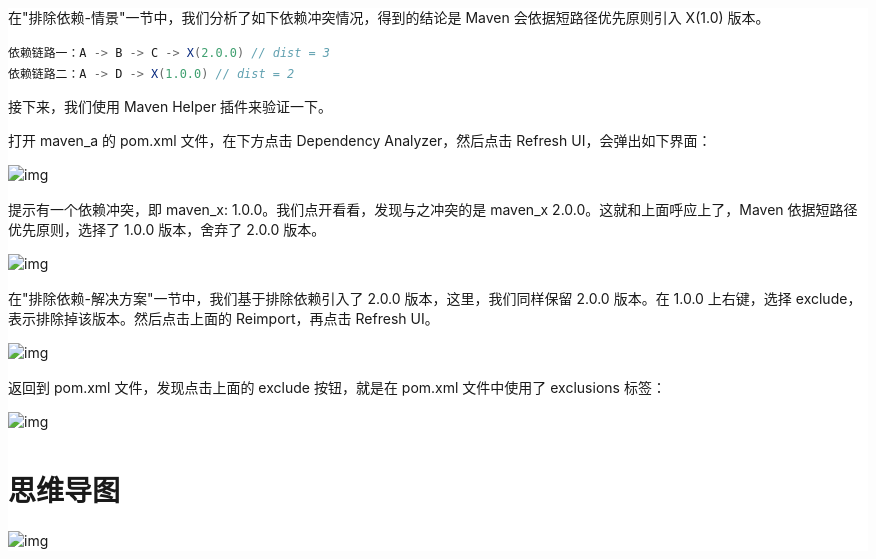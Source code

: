 在"排除依赖-情景"一节中，我们分析了如下依赖冲突情况，得到的结论是 Maven 会依据短路径优先原则引入 X(1.0) 版本。

```Java
依赖链路一：A -> B -> C -> X(2.0.0) // dist = 3
依赖链路二：A -> D -> X(1.0.0) // dist = 2
```

接下来，我们使用 Maven Helper 插件来验证一下。

打开 maven_a 的 pom.xml 文件，在下方点击 Dependency Analyzer，然后点击 Refresh UI，会弹出如下界面：

![img](https://tw9tzjv8tr6.feishu.cn/space/api/box/stream/download/asynccode/?code=NjMzOWEyMTJhY2EyODI4M2U5YzBlYjUwNmYyMjc5MjBfSkY0bGYzNnN4YzVuNW9YSGdBQmx1bDFiUHZUeTZXU1JfVG9rZW46UDZzdWJSYk1zb1d1UUp4aXNnYmN0Q3k1blBiXzE3MzI5NTU5NDM6MTczMjk1OTU0M19WNA)

提示有一个依赖冲突，即 maven_x: 1.0.0。我们点开看看，发现与之冲突的是 maven_x 2.0.0。这就和上面呼应上了，Maven 依据短路径优先原则，选择了 1.0.0 版本，舍弃了 2.0.0 版本。

![img](https://tw9tzjv8tr6.feishu.cn/space/api/box/stream/download/asynccode/?code=ZDA4YmE5NTFhNGZmODk5Nzg3ZTQ2NWEyMGJjZmRmMWNfcDJsMTVkTTVmVDJ4SXpBS25VbGxqcGIxUjBMNnlwb3ZfVG9rZW46TUlpYmJOUExabzNuQjd4RjlSNmNMTXdxbkRkXzE3MzI5NTU5NDM6MTczMjk1OTU0M19WNA)

在"排除依赖-解决方案"一节中，我们基于排除依赖引入了 2.0.0 版本，这里，我们同样保留 2.0.0 版本。在 1.0.0 上右键，选择 exclude，表示排除掉该版本。然后点击上面的 Reimport，再点击 Refresh UI。

![img](https://tw9tzjv8tr6.feishu.cn/space/api/box/stream/download/asynccode/?code=MDY4MjBlNDQ5NTQwNDk4MzRkZWM3MTlmNWJmYjkzZjZfZXVnTUVWeVVhd3R3UG9QOWZoMHNuR0pMa1c1c0lHOGlfVG9rZW46UUJCQ2JrOTAxb1pJSzl4bHJSemNkYUxnbkdGXzE3MzI5NTU5NDM6MTczMjk1OTU0M19WNA)

返回到 pom.xml 文件，发现点击上面的 exclude 按钮，就是在 pom.xml 文件中使用了 exclusions 标签：

![img](https://tw9tzjv8tr6.feishu.cn/space/api/box/stream/download/asynccode/?code=YjZlN2Y4ZjE5M2E1MjJjNmU4Y2ZlODBhMjEzMzBiZGRfSTZCdE11N1h3eXRVSTVsaVNmcm5IVVd3UWhGdUNrTUFfVG9rZW46TXhqOGI2aVR2b3J6Vzd4Vzh5ZGNlZmM1bndjXzE3MzI5NTU5NDM6MTczMjk1OTU0M19WNA)

# 思维导图

![img](https://tw9tzjv8tr6.feishu.cn/space/api/box/stream/download/asynccode/?code=MTBmNDg3ZTBjMzFmOTA3NDUyNmJiOWZjNDEyZmQ2MjhfYnROTnE4RHVzU3Y0ZWd1QlNnMm1CNmw0clV2dGtCdFFfVG9rZW46V3NOaWJhWWRjb21OQ294OHlLMWNOdlIwbnFoXzE3MzI5NTMzNDQ6MTczMjk1Njk0NF9WNA)